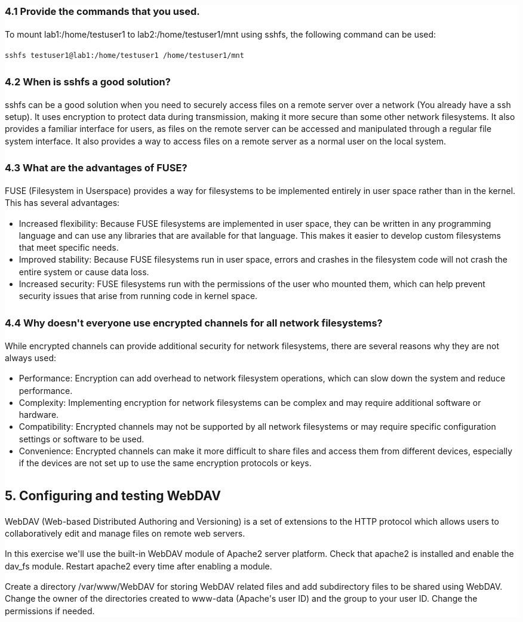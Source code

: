 ### 4.1 Provide the commands that you used.
To mount lab1:/home/testuser1 to lab2:/home/testuser1/mnt using sshfs, the following command can be used:

```bash
sshfs testuser1@lab1:/home/testuser1 /home/testuser1/mnt
```

### 4.2 When is sshfs a good solution?
sshfs can be a good solution when you need to securely access files on a remote server over a network (You already have a ssh setup). It uses encryption to protect data during transmission, making it more secure than some other network filesystems. It also provides a familiar interface for users, as files on the remote server can be accessed and manipulated through a regular file system interface. It also provides a way to access files on a remote server as a normal user on the local system.

### 4.3 What are the advantages of FUSE?
FUSE (Filesystem in Userspace) provides a way for filesystems to be implemented entirely in user space rather than in the kernel. This has several advantages:

- Increased flexibility: Because FUSE filesystems are implemented in user space, they can be written in any programming language and can use any libraries that are available for that language. This makes it easier to develop custom filesystems that meet specific needs.
- Improved stability: Because FUSE filesystems run in user space, errors and crashes in the filesystem code will not crash the entire system or cause data loss.
- Increased security: FUSE filesystems run with the permissions of the user who mounted them, which can help prevent security issues that arise from running code in kernel space.

### 4.4 Why doesn't everyone use encrypted channels for all network filesystems?
While encrypted channels can provide additional security for network filesystems, there are several reasons why they are not always used:

- Performance: Encryption can add overhead to network filesystem operations, which can slow down the system and reduce performance.
- Complexity: Implementing encryption for network filesystems can be complex and may require additional software or hardware.
- Compatibility: Encrypted channels may not be supported by all network filesystems or may require specific configuration settings or software to be used.
- Convenience: Encrypted channels can make it more difficult to share files and access them from different devices, especially if the devices are not set up to use the same encryption protocols or keys.

## 5. Configuring and testing WebDAV
WebDAV (Web-based Distributed Authoring and Versioning) is a set of extensions to the HTTP protocol which allows users to collaboratively edit and manage files on remote web servers.

In this exercise we'll use the built-in WebDAV module of Apache2 server platform. Check that apache2 is installed and enable the dav_fs module. Restart apache2 every time after enabling a module.

Create a directory /var/www/WebDAV for storing WebDAV related files and add subdirectory files to be shared using WebDAV. Change the owner of the directories created to www-data (Apache's user ID) and the group to your user ID. Change the permissions if needed.
